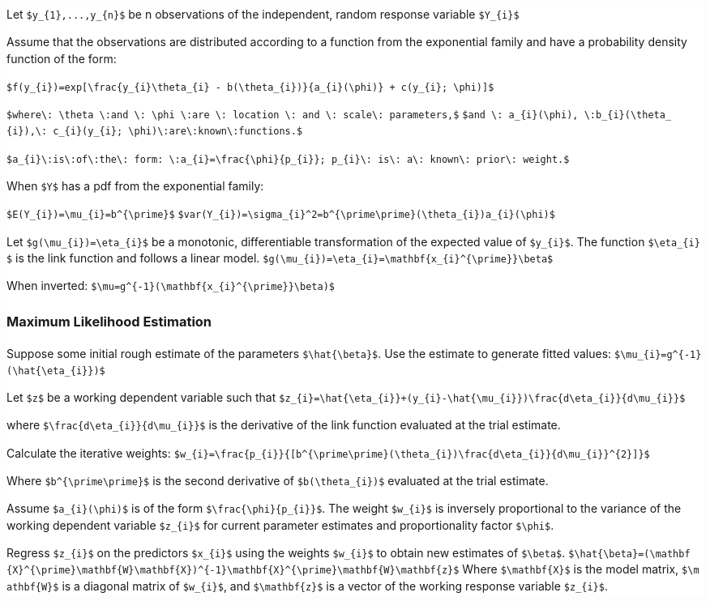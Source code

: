 Let `$y_{1},...,y_{n}$` be n observations of the independent, random
response variable `$Y_{i}$`

Assume that the observations are distributed according to a function
from the exponential family and have a probability density function of
the form:

`$f(y_{i})=exp[\frac{y_{i}\theta_{i} - b(\theta_{i})}{a_{i}(\phi)} + c(y_{i}; \phi)]$`

`$where\: \theta \:and \: \phi \:are \: location \: and \: scale\: parameters,$`
`$and \: a_{i}(\phi), \:b_{i}(\theta_{i}),\: c_{i}(y_{i}; \phi)\:are\:known\:functions.$`

`$a_{i}\:is\:of\:the\: form: \:a_{i}=\frac{\phi}{p_{i}}; p_{i}\: is\: a\: known\: prior\: weight.$`

When `$Y$` has a pdf from the exponential family:

`$E(Y_{i})=\mu_{i}=b^{\prime}$`
`$var(Y_{i})=\sigma_{i}^2=b^{\prime\prime}(\theta_{i})a_{i}(\phi)$`

Let `$g(\mu_{i})=\eta_{i}$` be a monotonic, differentiable
transformation of the expected value of `$y_{i}$`. The function
`$\eta_{i}$` is the link function and follows a linear model.
`$g(\mu_{i})=\eta_{i}=\mathbf{x_{i}^{\prime}}\beta$`

When inverted:
`$\mu=g^{-1}(\mathbf{x_{i}^{\prime}}\beta)$`


### Maximum Likelihood Estimation

Suppose some initial rough estimate of the parameters `$\hat{\beta}$`.
Use the estimate to generate fitted values:
`$\mu_{i}=g^{-1}(\hat{\eta_{i}})$`

Let `$z$` be a working dependent variable such that
`$z_{i}=\hat{\eta_{i}}+(y_{i}-\hat{\mu_{i}})\frac{d\eta_{i}}{d\mu_{i}}$`

where `$\frac{d\eta_{i}}{d\mu_{i}}$` is the derivative of the link
function evaluated at the trial estimate.

Calculate the iterative weights:
`$w_{i}=\frac{p_{i}}{[b^{\prime\prime}(\theta_{i})\frac{d\eta_{i}}{d\mu_{i}}^{2}]}$`

Where `$b^{\prime\prime}$` is the second derivative of
`$b(\theta_{i})$` evaluated at the trial estimate.


Assume `$a_{i}(\phi)$` is of the form
`$\frac{\phi}{p_{i}}$`. The weight `$w_{i}$` is inversely
proportional to the variance of the working dependent variable
`$z_{i}$` for current parameter estimates and proportionality
factor `$\phi$`.

Regress `$z_{i}$` on the predictors `$x_{i}$` using the
weights `$w_{i}$` to obtain new estimates of `$\beta$`.
`$\hat{\beta}=(\mathbf{X}^{\prime}\mathbf{W}\mathbf{X})^{-1}\mathbf{X}^{\prime}\mathbf{W}\mathbf{z}$`
Where `$\mathbf{X}$` is the model matrix, `$\mathbf{W}$` is a
diagonal matrix of `$w_{i}$`, and `$\mathbf{z}$` is a vector of
the working response variable `$z_{i}$`.
